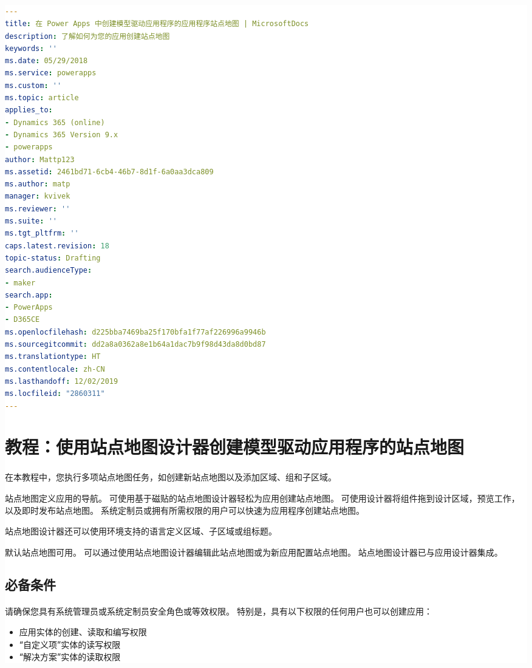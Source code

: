 ```yaml
---
title: 在 Power Apps 中创建模型驱动应用程序的应用程序站点地图 | MicrosoftDocs
description: 了解如何为您的应用创建站点地图
keywords: ''
ms.date: 05/29/2018
ms.service: powerapps
ms.custom: ''
ms.topic: article
applies_to:
- Dynamics 365 (online)
- Dynamics 365 Version 9.x
- powerapps
author: Mattp123
ms.assetid: 2461bd71-6cb4-46b7-8d1f-6a0aa3dca809
ms.author: matp
manager: kvivek
ms.reviewer: ''
ms.suite: ''
ms.tgt_pltfrm: ''
caps.latest.revision: 18
topic-status: Drafting
search.audienceType:
- maker
search.app:
- PowerApps
- D365CE
ms.openlocfilehash: d225bba7469ba25f170bfa1f77af226996a9946b
ms.sourcegitcommit: dd2a8a0362a8e1b64a1dac7b9f98d43da8d0bd87
ms.translationtype: HT
ms.contentlocale: zh-CN
ms.lasthandoff: 12/02/2019
ms.locfileid: "2860311"
---
```

# <a name="tutorial-create-a-model-driven-app-site-map-for-an-app-using-the-site-map-designer"></a>教程：使用站点地图设计器创建模型驱动应用程序的站点地图

在本教程中，您执行多项站点地图任务，如创建新站点地图以及添加区域、组和子区域。

站点地图定义应用的导航。 可使用基于磁贴的站点地图设计器轻松为应用创建站点地图。 可使用设计器将组件拖到设计区域，预览工作，以及即时发布站点地图。 系统定制员或拥有所需权限的用户可以快速为应用程序创建站点地图。  
  
站点地图设计器还可以使用环境支持的语言定义区域、子区域或组标题。  
  
默认站点地图可用。 可以通过使用站点地图设计器编辑此站点地图或为新应用配置站点地图。 站点地图设计器已与应用设计器集成。  

## <a name="prerequisites"></a>必备条件 
请确保您具有系统管理员或系统定制员安全角色或等效权限。  特别是，具有以下权限的任何用户也可以创建应用：  
-   应用实体的创建、读取和编写权限  
-   “自定义项”实体的读写权限  
-   “解决方案”实体的读取权限
